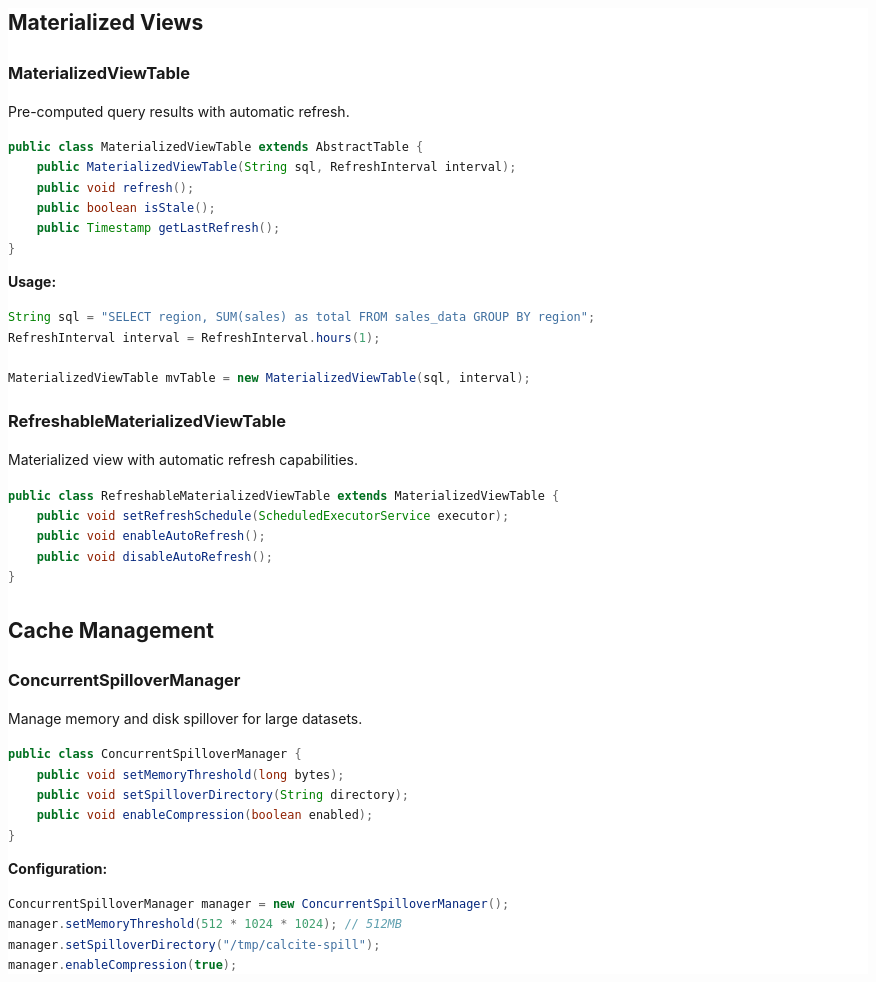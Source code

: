 ## Materialized Views

### MaterializedViewTable

Pre-computed query results with automatic refresh.

```java
public class MaterializedViewTable extends AbstractTable {
    public MaterializedViewTable(String sql, RefreshInterval interval);
    public void refresh();
    public boolean isStale();
    public Timestamp getLastRefresh();
}
```

**Usage:**

```java
String sql = "SELECT region, SUM(sales) as total FROM sales_data GROUP BY region";
RefreshInterval interval = RefreshInterval.hours(1);

MaterializedViewTable mvTable = new MaterializedViewTable(sql, interval);
```

### RefreshableMaterializedViewTable

Materialized view with automatic refresh capabilities.

```java
public class RefreshableMaterializedViewTable extends MaterializedViewTable {
    public void setRefreshSchedule(ScheduledExecutorService executor);
    public void enableAutoRefresh();
    public void disableAutoRefresh();
}
```

## Cache Management

### ConcurrentSpilloverManager

Manage memory and disk spillover for large datasets.

```java
public class ConcurrentSpilloverManager {
    public void setMemoryThreshold(long bytes);
    public void setSpilloverDirectory(String directory);
    public void enableCompression(boolean enabled);
}
```

**Configuration:**

```java
ConcurrentSpilloverManager manager = new ConcurrentSpilloverManager();
manager.setMemoryThreshold(512 * 1024 * 1024); // 512MB
manager.setSpilloverDirectory("/tmp/calcite-spill");
manager.enableCompression(true);
```
